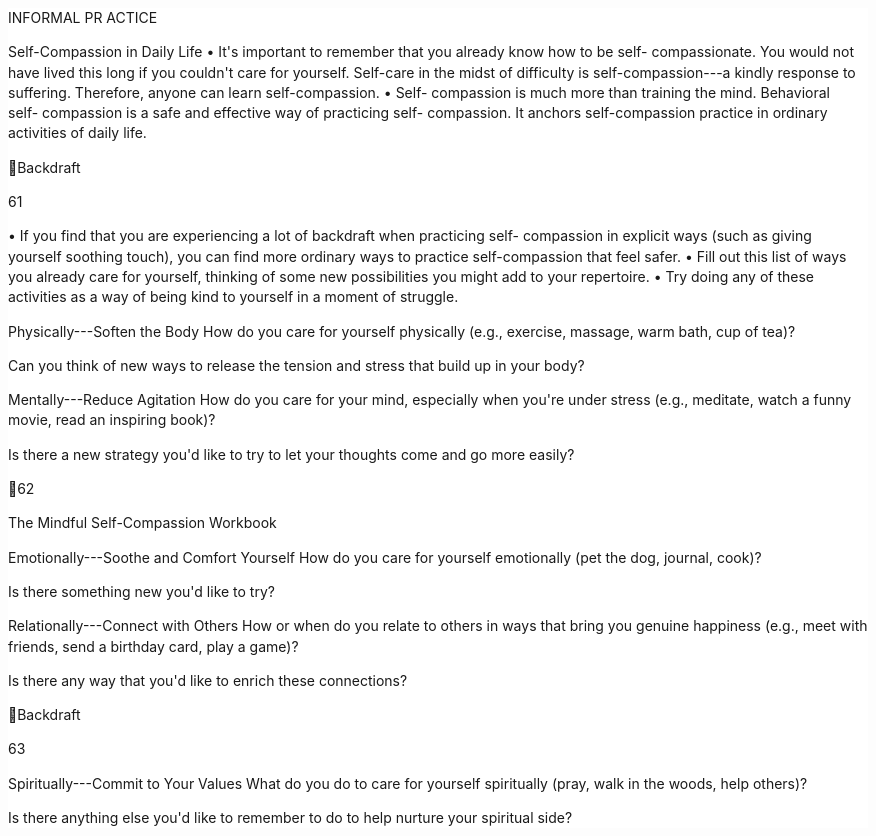 INFORMAL PR ACTICE

Self-­Compassion in Daily Life • It's important to remember that you
already know how to be self-­ compassionate. You would not have lived
this long if you couldn't care for yourself. Self-care in the midst of
difficulty is self-compassion---a kindly response to suffering.
Therefore, anyone can learn self-­compassion. • Self-­ compassion is much
more than training the mind. Behavioral self-­ compassion is a safe and
effective way of practicing self-­ compassion. It anchors self-­compassion
practice in ordinary activities of daily life.

Backdraft

61

• If you find that you are experiencing a lot of backdraft when
practicing self-­ compassion in explicit ways (such as giving yourself
soothing touch), you can find more ordinary ways to practice
self-­compassion that feel safer. • Fill out this list of ways you
already care for yourself, thinking of some new possibilities you might
add to your repertoire. • Try doing any of these activities as a way of
being kind to yourself in a moment of struggle.

Physically---Soften the Body How do you care for yourself physically
(e.g., exercise, massage, warm bath, cup of tea)?

Can you think of new ways to release the tension and stress that build
up in your body?

Mentally---Reduce Agitation How do you care for your mind, especially
when you're under stress (e.g., meditate, watch a funny movie, read an
inspiring book)?

Is there a new strategy you'd like to try to let your thoughts come and
go more easily?

62

The Mindful Self-­Compassion Workbook

Emotionally---Soothe and Comfort Yourself How do you care for yourself
emotionally (pet the dog, journal, cook)?

Is there something new you'd like to try?

Relationally---Connect with Others How or when do you relate to others
in ways that bring you genuine happiness (e.g., meet with friends, send
a birthday card, play a game)?

Is there any way that you'd like to enrich these connections?

Backdraft

63

Spiritually---Commit to Your Values What do you do to care for yourself
spiritually (pray, walk in the woods, help others)?

Is there anything else you'd like to remember to do to help nurture your
spiritual side?
